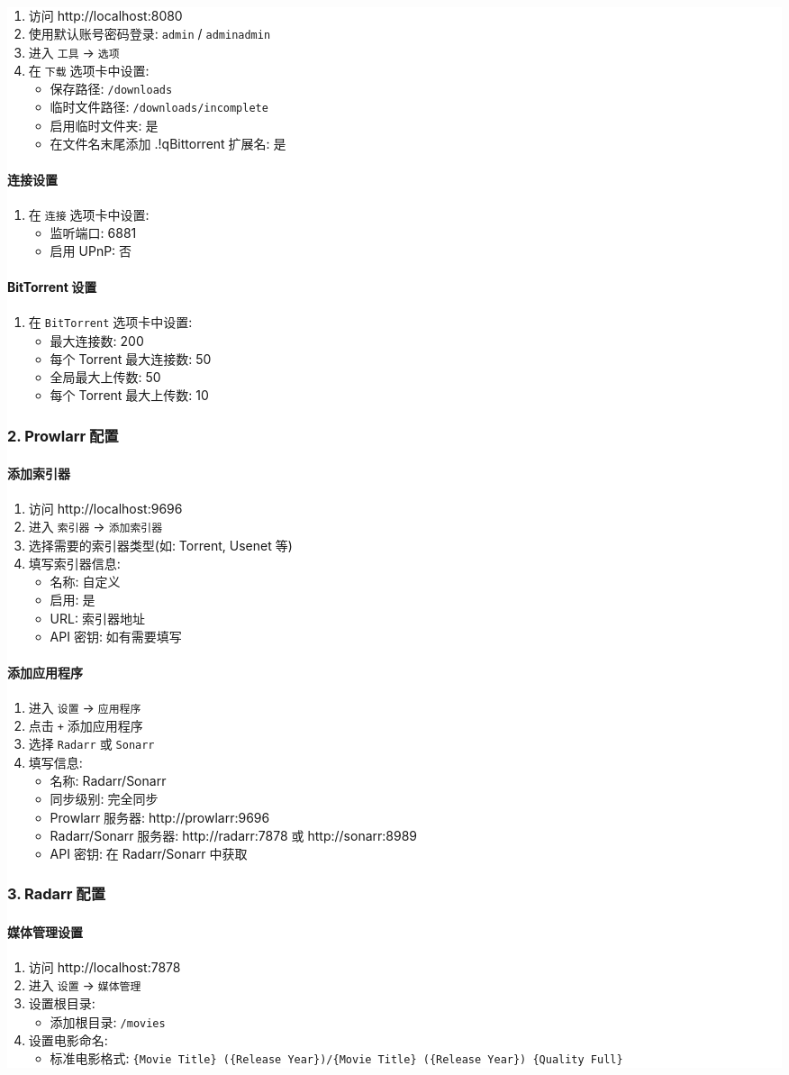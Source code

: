 1. 访问 http://localhost:8080
2. 使用默认账号密码登录: `admin` / `adminadmin`
3. 进入 `工具` → `选项`
4. 在 `下载` 选项卡中设置:
   - 保存路径: `/downloads`
   - 临时文件路径: `/downloads/incomplete`
   - 启用临时文件夹: 是
   - 在文件名末尾添加 .!qBittorrent 扩展名: 是

#### 连接设置

1. 在 `连接` 选项卡中设置:
   - 监听端口: 6881
   - 启用 UPnP: 否

#### BitTorrent 设置

1. 在 `BitTorrent` 选项卡中设置:
   - 最大连接数: 200
   - 每个 Torrent 最大连接数: 50
   - 全局最大上传数: 50
   - 每个 Torrent 最大上传数: 10

### 2. Prowlarr 配置

#### 添加索引器

1. 访问 http://localhost:9696
2. 进入 `索引器` → `添加索引器`
3. 选择需要的索引器类型(如: Torrent, Usenet 等)
4. 填写索引器信息:
   - 名称: 自定义
   - 启用: 是
   - URL: 索引器地址
   - API 密钥: 如有需要填写

#### 添加应用程序

1. 进入 `设置` → `应用程序`
2. 点击 `+` 添加应用程序
3. 选择 `Radarr` 或 `Sonarr`
4. 填写信息:
   - 名称: Radarr/Sonarr
   - 同步级别: 完全同步
   - Prowlarr 服务器: http://prowlarr:9696
   - Radarr/Sonarr 服务器: http://radarr:7878 或 http://sonarr:8989
   - API 密钥: 在 Radarr/Sonarr 中获取

### 3. Radarr 配置

#### 媒体管理设置

1. 访问 http://localhost:7878
2. 进入 `设置` → `媒体管理`
3. 设置根目录:
   - 添加根目录: `/movies`
4. 设置电影命名:
   - 标准电影格式: `{Movie Title} ({Release Year})/{Movie Title} ({Release Year}) {Quality Full}`
